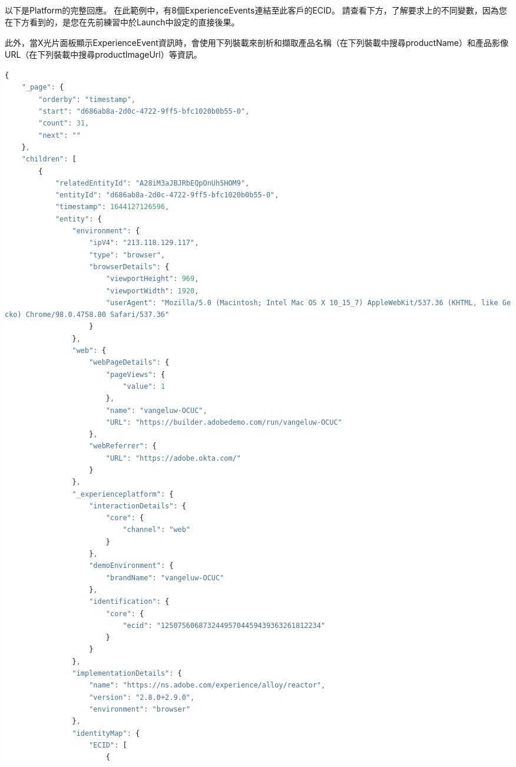 以下是Platform的完整回應。 在此範例中，有8個ExperienceEvents連結至此客戶的ECID。 請查看下方，了解要求上的不同變數，因為您在下方看到的，是您在先前練習中於Launch中設定的直接後果。

此外，當X光片面板顯示ExperienceEvent資訊時，會使用下列裝載來剖析和擷取產品名稱（在下列裝載中搜尋productName）和產品影像URL（在下列裝載中搜尋productImageUrl）等資訊。

```javascript
{
    "_page": {
        "orderby": "timestamp",
        "start": "d686ab8a-2d0c-4722-9ff5-bfc1020b0b55-0",
        "count": 31,
        "next": ""
    },
    "children": [
        {
            "relatedEntityId": "A28iM3aJBJRbEQpOnUh5HOM9",
            "entityId": "d686ab8a-2d0c-4722-9ff5-bfc1020b0b55-0",
            "timestamp": 1644127126596,
            "entity": {
                "environment": {
                    "ipV4": "213.118.129.117",
                    "type": "browser",
                    "browserDetails": {
                        "viewportHeight": 969,
                        "viewportWidth": 1920,
                        "userAgent": "Mozilla/5.0 (Macintosh; Intel Mac OS X 10_15_7) AppleWebKit/537.36 (KHTML, like Gecko) Chrome/98.0.4758.80 Safari/537.36"
                    }
                },
                "web": {
                    "webPageDetails": {
                        "pageViews": {
                            "value": 1
                        },
                        "name": "vangeluw-OCUC",
                        "URL": "https://builder.adobedemo.com/run/vangeluw-OCUC"
                    },
                    "webReferrer": {
                        "URL": "https://adobe.okta.com/"
                    }
                },
                "_experienceplatform": {
                    "interactionDetails": {
                        "core": {
                            "channel": "web"
                        }
                    },
                    "demoEnvironment": {
                        "brandName": "vangeluw-OCUC"
                    },
                    "identification": {
                        "core": {
                            "ecid": "12507560687324495704459439363261812234"
                        }
                    }
                },
                "implementationDetails": {
                    "name": "https://ns.adobe.com/experience/alloy/reactor",
                    "version": "2.8.0+2.9.0",
                    "environment": "browser"
                },
                "identityMap": {
                    "ECID": [
                        {
```
